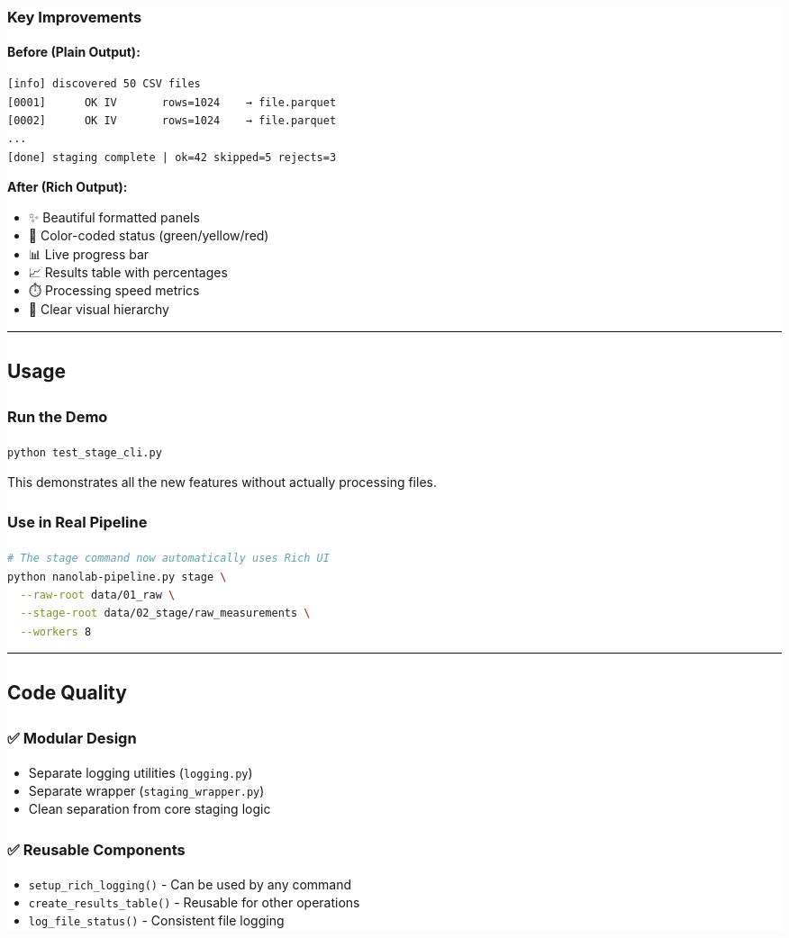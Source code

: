 ### Key Improvements

**Before (Plain Output):**
```
[info] discovered 50 CSV files
[0001]      OK IV       rows=1024    → file.parquet
[0002]      OK IV       rows=1024    → file.parquet
...
[done] staging complete | ok=42 skipped=5 rejects=3
```

**After (Rich Output):**
- ✨ Beautiful formatted panels
- 🎨 Color-coded status (green/yellow/red)
- 📊 Live progress bar
- 📈 Results table with percentages
- ⏱️ Processing speed metrics
- 🎯 Clear visual hierarchy

---

## Usage

### Run the Demo
```bash
python test_stage_cli.py
```

This demonstrates all the new features without actually processing files.

### Use in Real Pipeline
```bash
# The stage command now automatically uses Rich UI
python nanolab-pipeline.py stage \
  --raw-root data/01_raw \
  --stage-root data/02_stage/raw_measurements \
  --workers 8
```

---

## Code Quality

### ✅ Modular Design
- Separate logging utilities (`logging.py`)
- Separate wrapper (`staging_wrapper.py`)
- Clean separation from core staging logic

### ✅ Reusable Components
- `setup_rich_logging()` - Can be used by any command
- `create_results_table()` - Reusable for other operations
- `log_file_status()` - Consistent file logging
